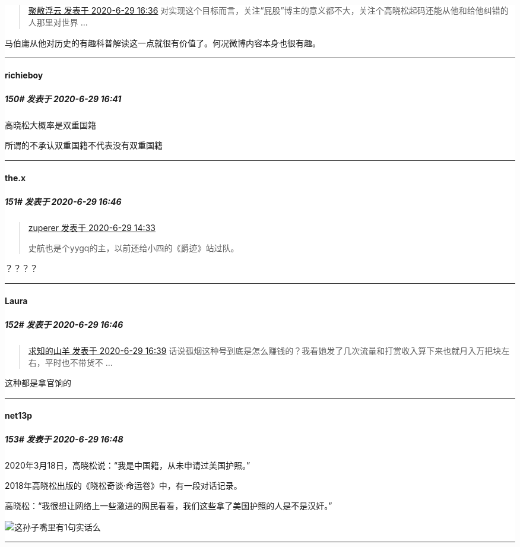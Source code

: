 
<blockquote><a href="httphttps://bbs.saraba1st.com/2b/forum.php?mod=redirect&amp;goto=findpost&amp;pid=47998781&amp;ptid=1944737" target="_blank">聚散浮云 发表于 2020-6-29 16:36</a>
对实现这个目标而言，关注“屁股”博主的意义都不大，关注个高晓松起码还能从他和给他纠错的人那里对世界 ...</blockquote>
马伯庸从他对历史的有趣科普解读这一点就很有价值了。何况微博内容本身也很有趣。


-----

####  richieboy  
##### 150#       发表于 2020-6-29 16:41


高晓松大概率是双重国籍

所谓的不承认双重国籍不代表没有双重国籍


-----

####  the.x  
##### 151#       发表于 2020-6-29 16:46


<blockquote><a href="httphttps://bbs.saraba1st.com/2b/forum.php?mod=redirect&amp;goto=findpost&amp;pid=47997232&amp;ptid=1944737" target="_blank">zuperer 发表于 2020-6-29 14:33</a>

史航也是个yygq的主，以前还给小四的《爵迹》站过队。</blockquote>
？？？？


-----

####  Laura  
##### 152#       发表于 2020-6-29 16:46


<blockquote><a href="httphttps://bbs.saraba1st.com/2b/forum.php?mod=redirect&amp;goto=findpost&amp;pid=47998814&amp;ptid=1944737" target="_blank">求知的山羊 发表于 2020-6-29 16:39</a>
话说孤烟这种号到底是怎么赚钱的？我看她发了几次流量和打赏收入算下来也就月入万把块左右，平时也不带货不 ...</blockquote>
这种都是拿官饷的


-----

####  net13p  
##### 153#       发表于 2020-6-29 16:48


2020年3月18日，高晓松说：“我是中国籍，从未申请过美国护照。”

2018年高晓松出版的《晓松奇谈·命运卷》中，有一段对话记录。

高晓松：“我很想让网络上一些激进的网民看看，我们这些拿了美国护照的人是不是汉奸。”

<img src="https://static.saraba1st.com/image/smiley/face2017/037.png" referrerpolicy="no-referrer">这孙子嘴里有1句实话么


-----
